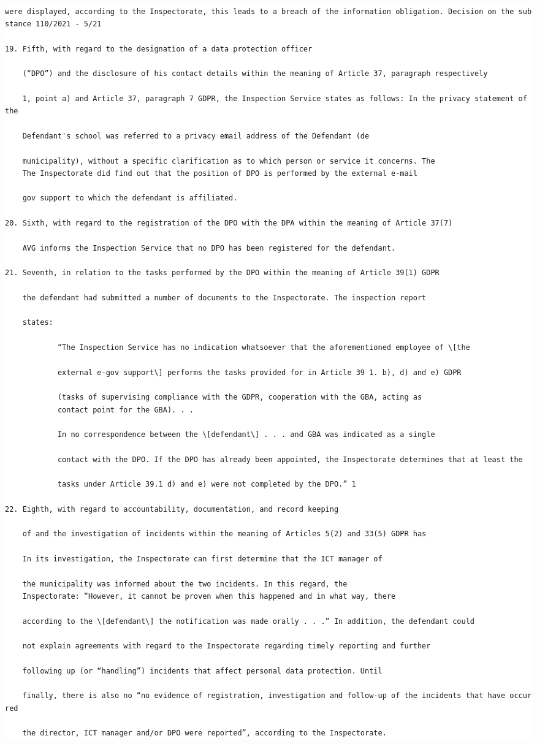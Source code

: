     were displayed, according to the Inspectorate, this leads to a breach of the information obligation. Decision on the substance 110/2021 - 5/21

    19. Fifth, with regard to the designation of a data protection officer

        (“DPO”) and the disclosure of his contact details within the meaning of Article 37, paragraph respectively

        1, point a) and Article 37, paragraph 7 GDPR, the Inspection Service states as follows: In the privacy statement of the

        Defendant's school was referred to a privacy email address of the Defendant (de

        municipality), without a specific clarification as to which person or service it concerns. The
        The Inspectorate did find out that the position of DPO is performed by the external e-mail

        gov support to which the defendant is affiliated.

    20. Sixth, with regard to the registration of the DPO with the DPA within the meaning of Article 37(7)

        AVG informs the Inspection Service that no DPO has been registered for the defendant.

    21. Seventh, in relation to the tasks performed by the DPO within the meaning of Article 39(1) GDPR

        the defendant had submitted a number of documents to the Inspectorate. The inspection report

        states:

                “The Inspection Service has no indication whatsoever that the aforementioned employee of \[the

                external e-gov support\] performs the tasks provided for in Article 39 1. b), d) and e) GDPR

                (tasks of supervising compliance with the GDPR, cooperation with the GBA, acting as
                contact point for the GBA). . .

                In no correspondence between the \[defendant\] . . . and GBA was indicated as a single

                contact with the DPO. If the DPO has already been appointed, the Inspectorate determines that at least the

                tasks under Article 39.1 d) and e) were not completed by the DPO.” 1

    22. Eighth, with regard to accountability, documentation, and record keeping

        of and the investigation of incidents within the meaning of Articles 5(2) and 33(5) GDPR has

        In its investigation, the Inspectorate can first determine that the ICT manager of

        the municipality was informed about the two incidents. In this regard, the
        Inspectorate: “However, it cannot be proven when this happened and in what way, there

        according to the \[defendant\] the notification was made orally . . .” In addition, the defendant could

        not explain agreements with regard to the Inspectorate regarding timely reporting and further

        following up (or “handling”) incidents that affect personal data protection. Until

        finally, there is also no “no evidence of registration, investigation and follow-up of the incidents that have occurred

        the director, ICT manager and/or DPO were reported”, according to the Inspectorate.
